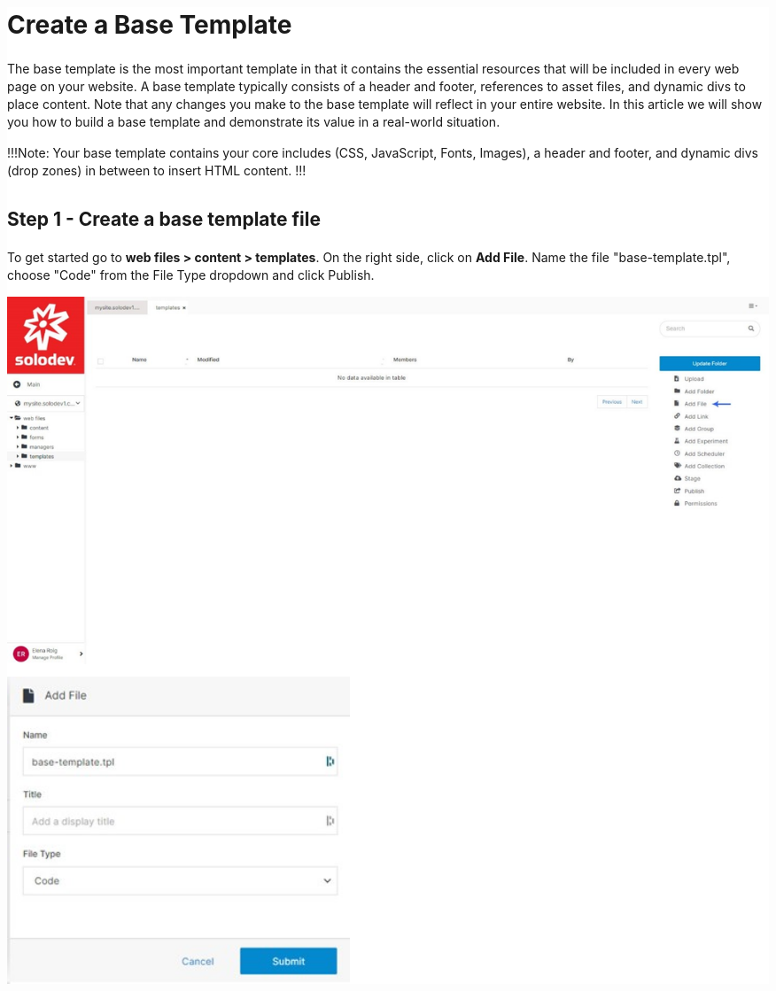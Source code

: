 # Create a Base Template

The base template is the most important template in that it contains the essential resources that will be included in every web page on your website. A base template typically consists of a header and footer, references to asset files, and dynamic divs to place content. Note that any changes you make to the base template will reflect in your entire website. In this article we will show you how to build a base template and demonstrate its value in a real-world situation.

!!!Note:
Your base template contains your core includes (CSS, JavaScript, Fonts, Images), a header and footer, and dynamic divs (drop zones) in between to insert HTML content.
!!!

## Step 1 - Create a base template file

To get started go to **web files > content > templates**. On the right side, click on **Add File**. Name the file "base-template.tpl", choose "Code" from the File Type dropdown and click Publish.

<img src="../../../images/Picture1.jpg" alt="CMSProSubscribe" style="width: 100%; display: block"></a>

<img src="../../../images/Picture2.jpg" alt="CMSProSubscribe" style="width: 45%; display: block"></a>
